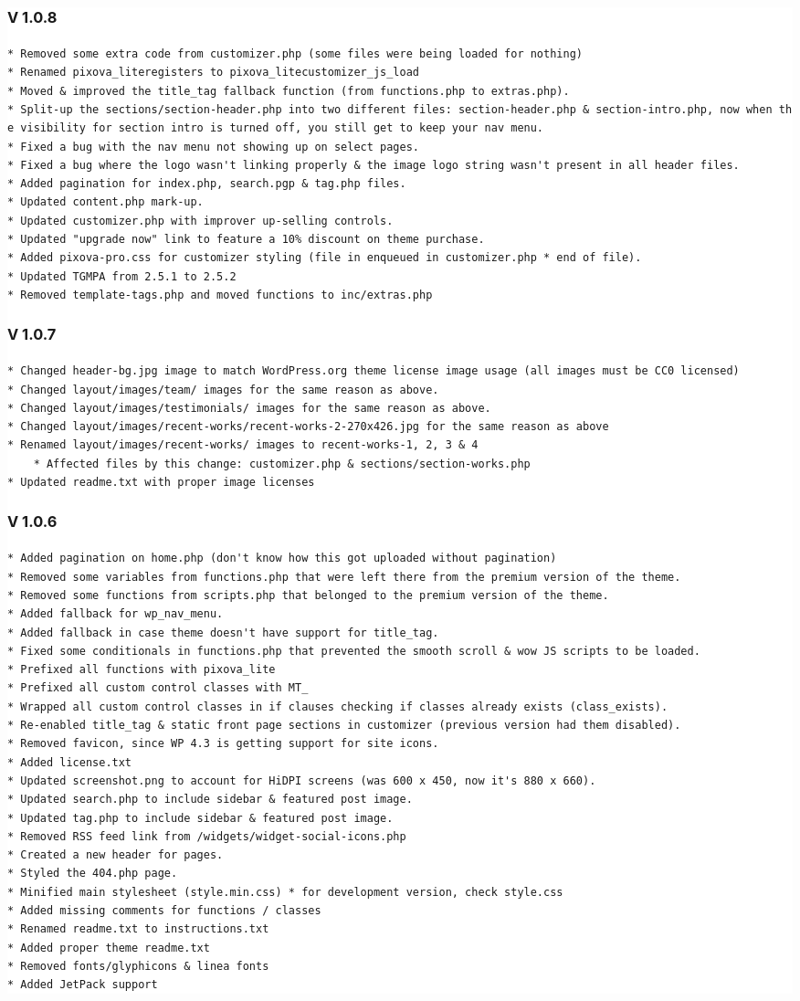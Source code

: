 ### V 1.0.8 
    * Removed some extra code from customizer.php (some files were being loaded for nothing)
    * Renamed pixova_literegisters to pixova_litecustomizer_js_load
    * Moved & improved the title_tag fallback function (from functions.php to extras.php).
    * Split-up the sections/section-header.php into two different files: section-header.php & section-intro.php, now when the visibility for section intro is turned off, you still get to keep your nav menu.
    * Fixed a bug with the nav menu not showing up on select pages.
    * Fixed a bug where the logo wasn't linking properly & the image logo string wasn't present in all header files.
    * Added pagination for index.php, search.pgp & tag.php files.
    * Updated content.php mark-up.
    * Updated customizer.php with improver up-selling controls.
    * Updated "upgrade now" link to feature a 10% discount on theme purchase.
    * Added pixova-pro.css for customizer styling (file in enqueued in customizer.php * end of file).
    * Updated TGMPA from 2.5.1 to 2.5.2
    * Removed template-tags.php and moved functions to inc/extras.php
    
### V 1.0.7
    * Changed header-bg.jpg image to match WordPress.org theme license image usage (all images must be CC0 licensed)
    * Changed layout/images/team/ images for the same reason as above.
    * Changed layout/images/testimonials/ images for the same reason as above.
    * Changed layout/images/recent-works/recent-works-2-270x426.jpg for the same reason as above
    * Renamed layout/images/recent-works/ images to recent-works-1, 2, 3 & 4 
        * Affected files by this change: customizer.php & sections/section-works.php
    * Updated readme.txt with proper image licenses

### V 1.0.6
    * Added pagination on home.php (don't know how this got uploaded without pagination)
    * Removed some variables from functions.php that were left there from the premium version of the theme.
    * Removed some functions from scripts.php that belonged to the premium version of the theme.
    * Added fallback for wp_nav_menu.
    * Added fallback in case theme doesn't have support for title_tag.
    * Fixed some conditionals in functions.php that prevented the smooth scroll & wow JS scripts to be loaded.
    * Prefixed all functions with pixova_lite
    * Prefixed all custom control classes with MT_
    * Wrapped all custom control classes in if clauses checking if classes already exists (class_exists).
    * Re-enabled title_tag & static front page sections in customizer (previous version had them disabled).
    * Removed favicon, since WP 4.3 is getting support for site icons.
    * Added license.txt
    * Updated screenshot.png to account for HiDPI screens (was 600 x 450, now it's 880 x 660).
    * Updated search.php to include sidebar & featured post image.
    * Updated tag.php to include sidebar & featured post image.
    * Removed RSS feed link from /widgets/widget-social-icons.php
    * Created a new header for pages.
    * Styled the 404.php page.
    * Minified main stylesheet (style.min.css) * for development version, check style.css
    * Added missing comments for functions / classes
    * Renamed readme.txt to instructions.txt
    * Added proper theme readme.txt
    * Removed fonts/glyphicons & linea fonts
    * Added JetPack support
